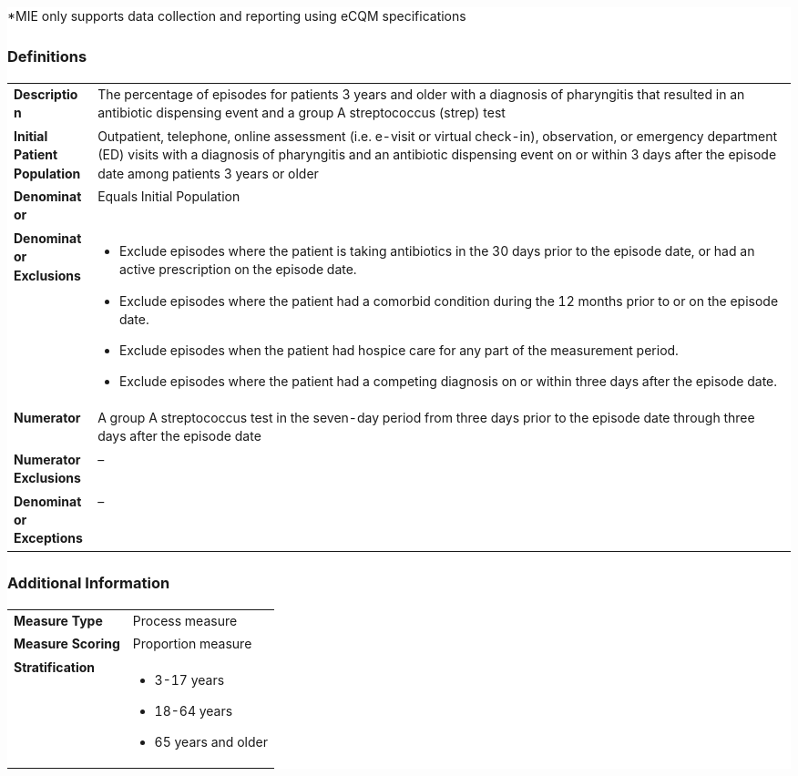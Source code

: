 </table>
*MIE only supports data collection and reporting using eCQM specifications
  
### Definitions  


<table>
<tr>
<td><strong>Description</strong></td>
<td>The percentage of episodes for patients 3 years and older with a diagnosis of pharyngitis that resulted in an antibiotic dispensing event and a group A streptococcus (strep) test</td>
</tr>
<tr>
<td><strong>Initial Patient Population</strong></td>
<td>Outpatient, telephone, online assessment (i.e. e-visit or virtual check-in), observation, or emergency department (ED) visits with a diagnosis of pharyngitis and an antibiotic dispensing event on or within 3 days after the episode date among patients 3 years or older</td>
</tr>
<tr>
<td><strong>Denominator</strong></td>
<td>Equals Initial Population</td>
</tr>
<tr>
<td><strong>Denominator Exclusions</strong></td>
<td><ul><li><p>Exclude episodes where the patient is taking antibiotics in the 30 days prior to the episode date, or had an active prescription on the episode date.</p></li><li><p>Exclude episodes where the patient had a comorbid condition during the 12 months prior to or on the episode date.</p></li><li><p>Exclude episodes when the patient had hospice care for any part of the measurement period.</p></li><li><p>Exclude episodes where the patient had a competing diagnosis on or within three days after the episode date.</p></li></ul></td>
</tr>
<tr>
<td><strong>Numerator</strong></td>
<td>A group A streptococcus test in the seven-day period from three days prior to the episode date through three days after the episode date</td>
</tr>
<tr>
<td><strong>Numerator Exclusions</strong></td>
<td>–</td>
</tr>
<tr>
<td><strong>Denominator Exceptions</strong></td>
<td>–</td>
</tr>

</table>

  
### Additional Information  


<table>
<tr>
<td><strong>Measure Type</strong></td>
<td>Process measure</td>
</tr>
<tr>
<td><strong>Measure Scoring</strong></td>
<td>Proportion measure</td>
</tr>
<tr>
<td><strong>Stratification</strong></td>
<td><ul><li><p>3-17 years</p></li><li><p>18-64 years</p></li><li><p>65 years and older</p></li></ul></td>
</tr>
<tr>